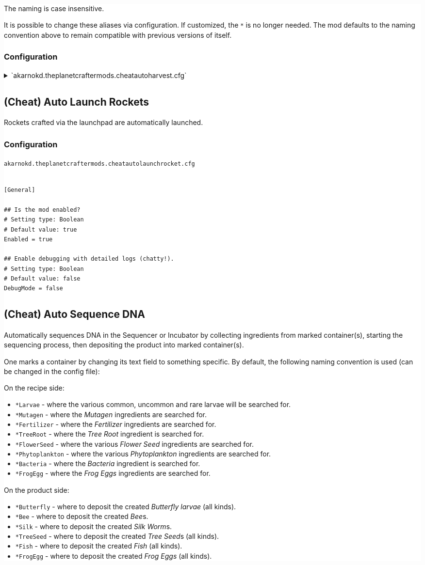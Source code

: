 The naming is case insensitive.

It is possible to change these aliases via configuration. If customized, the `*` is no longer needed. The mod defaults to the naming convention above to remain compatible with previous versions of itself.

### Configuration

<details><summary>`akarnokd.theplanetcraftermods.cheatautoharvest.cfg`</summary></details>

## (Cheat) Auto Launch Rockets

Rockets crafted via the launchpad are automatically launched.

### Configuration

`akarnokd.theplanetcraftermods.cheatautolaunchrocket.cfg`

```

[General]

## Is the mod enabled?
# Setting type: Boolean
# Default value: true
Enabled = true

## Enable debugging with detailed logs (chatty!).
# Setting type: Boolean
# Default value: false
DebugMode = false
```

## (Cheat) Auto Sequence DNA

Automatically sequences DNA in the Sequencer or Incubator by collecting ingredients
from marked container(s), starting the sequencing process, then depositing the product
into marked container(s).

One marks a container by changing its text field to something specific. By default, the
following naming convention is used (can be changed in the config file):

On the recipe side:
- `*Larvae` - where the various common, uncommon and rare larvae will be searched for.
- `*Mutagen` - where the *Mutagen* ingredients are searched for.
- `*Fertilizer` - where the *Fertilizer* ingredients are searched for.
- `*TreeRoot` - where the *Tree Root* ingredient is searched for.
- `*FlowerSeed` - where the various *Flower Seed* ingredients are searched for.
- `*Phytoplankton` - where the various *Phytoplankton* ingredients are searched for.
- `*Bacteria` - where the *Bacteria* ingredient is searched for.
- `*FrogEgg` - where the *Frog Eggs* ingredients are searched for.

On the product side:
- `*Butterfly` - where to deposit the created *Butterfly larvae* (all kinds).
- `*Bee` - where to deposit the created *Bee*s.
- `*Silk` - where to deposit the created *Silk Worm*s.
- `*TreeSeed` - where to deposit the created *Tree Seed*s (all kinds).
- `*Fish` - where to deposit the created *Fish* (all kinds).
- `*FrogEgg` - where to deposit the created *Frog Eggs* (all kinds).
